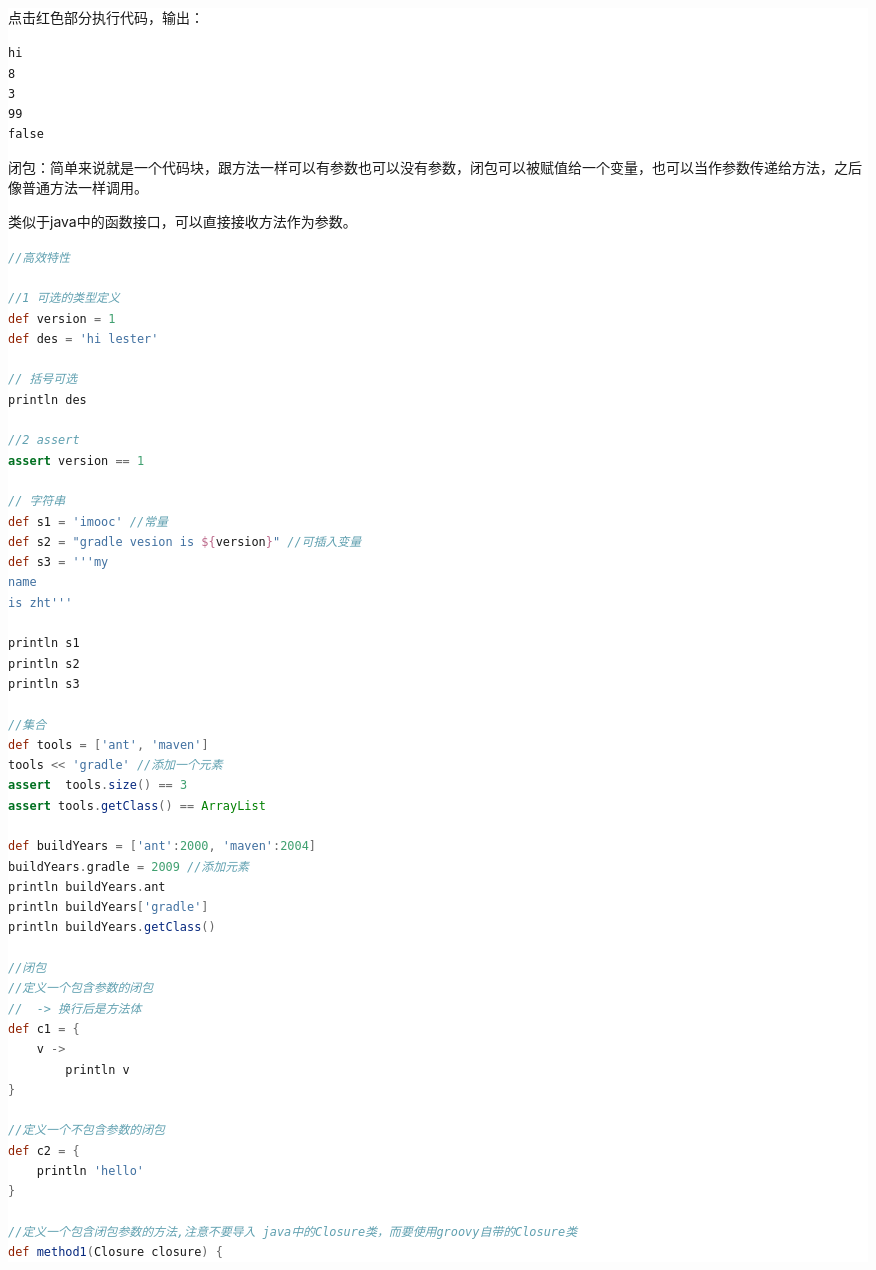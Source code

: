 点击红色部分执行代码，输出：

```
hi
8
3
99
false
```



闭包：简单来说就是一个代码块，跟方法一样可以有参数也可以没有参数，闭包可以被赋值给一个变量，也可以当作参数传递给方法，之后像普通方法一样调用。

类似于java中的函数接口，可以直接接收方法作为参数。

```groovy
//高效特性

//1 可选的类型定义
def version = 1
def des = 'hi lester'

// 括号可选
println des

//2 assert
assert version == 1

// 字符串
def s1 = 'imooc' //常量
def s2 = "gradle vesion is ${version}" //可插入变量
def s3 = '''my
name
is zht'''

println s1
println s2
println s3

//集合
def tools = ['ant', 'maven']
tools << 'gradle' //添加一个元素
assert  tools.size() == 3
assert tools.getClass() == ArrayList

def buildYears = ['ant':2000, 'maven':2004]
buildYears.gradle = 2009 //添加元素
println buildYears.ant
println buildYears['gradle']
println buildYears.getClass()

//闭包
//定义一个包含参数的闭包
//  -> 换行后是方法体
def c1 = {
    v ->
        println v
}

//定义一个不包含参数的闭包
def c2 = {
    println 'hello'
}

//定义一个包含闭包参数的方法,注意不要导入 java中的Closure类，而要使用groovy自带的Closure类
def method1(Closure closure) {
```